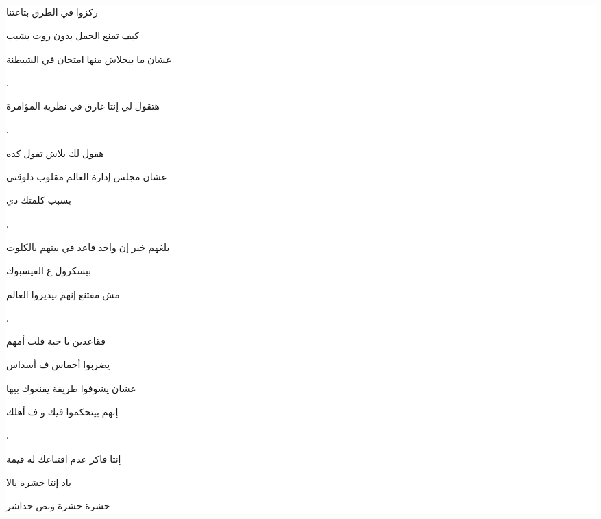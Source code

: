ركزوا في الطرق بتاعتنا

كيف تمنع الحمل بدون روت يشبب

عشان ما بيخلاش منها امتحان في الشيطنة

.

هتقول لي إنتا غارق في نظرية المؤامرة

.

هقول لك بلاش تقول كده

عشان مجلس إدارة العالم مقلوب دلوقتي

بسبب كلمتك دي

.

بلغهم خبر إن واحد قاعد في بيتهم بالكلوت

بيسكرول ع الفيسبوك

مش مقتنع إنهم بيديروا العالم

.

فقاعدين يا حبة قلب أمهم

يضربوا أخماس ف أسداس

عشان يشوفوا طريقة يقنعوك بيها

إنهم بيتحكموا فيك و ف أهلك

.

إنتا فاكر عدم اقتناعك له قيمة

ياد إنتا حشرة يالا

حشرة حشرة ونص حداشر
